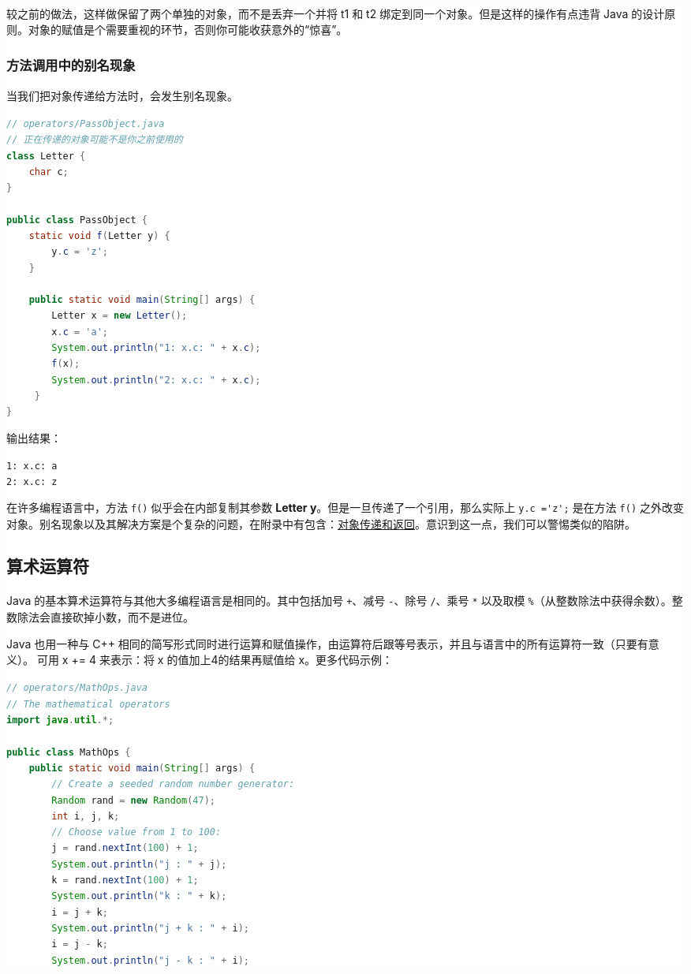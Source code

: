 较之前的做法，这样做保留了两个单独的对象，而不是丢弃一个并将 t1 和 t2 绑定到同一个对象。但是这样的操作有点违背 Java 的设计原则。对象的赋值是个需要重视的环节，否则你可能收获意外的“惊喜”。

 
### 方法调用中的别名现象

当我们把对象传递给方法时，会发生别名现象。

```java
// operators/PassObject.java
// 正在传递的对象可能不是你之前使用的
class Letter {
    char c;
}

public class PassObject {
    static void f(Letter y) {
        y.c = 'z';
    }
    
    public static void main(String[] args) {
        Letter x = new Letter();
        x.c = 'a';
        System.out.println("1: x.c: " + x.c);
        f(x);
        System.out.println("2: x.c: " + x.c);
     }
}
```

输出结果：

```
1: x.c: a
2: x.c: z
```

在许多编程语言中，方法 `f()` 似乎会在内部复制其参数 **Letter y**。但是一旦传递了一个引用，那么实际上 `y.c ='z';` 是在方法 `f()` 之外改变对象。别名现象以及其解决方案是个复杂的问题，在附录中有包含：[对象传递和返回](./Appendix-Passing-and-Returning-Objects.md)。意识到这一点，我们可以警惕类似的陷阱。



## 算术运算符

Java 的基本算术运算符与其他大多编程语言是相同的。其中包括加号 `+`、减号 `-`、除号 `/`、乘号 `*` 以及取模 `%`（从整数除法中获得余数）。整数除法会直接砍掉小数，而不是进位。

Java 也用一种与 C++ 相同的简写形式同时进行运算和赋值操作，由运算符后跟等号表示，并且与语言中的所有运算符一致（只要有意义）。  可用 x += 4 来表示：将 x 的值加上4的结果再赋值给 x。更多代码示例：


```java
// operators/MathOps.java
// The mathematical operators
import java.util.*;

public class MathOps {
    public static void main(String[] args) {
        // Create a seeded random number generator:
        Random rand = new Random(47);
        int i, j, k;
        // Choose value from 1 to 100:
        j = rand.nextInt(100) + 1;
        System.out.println("j : " + j);
        k = rand.nextInt(100) + 1;
        System.out.println("k : " + k);
        i = j + k;
        System.out.println("j + k : " + i);
        i = j - k;
        System.out.println("j - k : " + i);
```